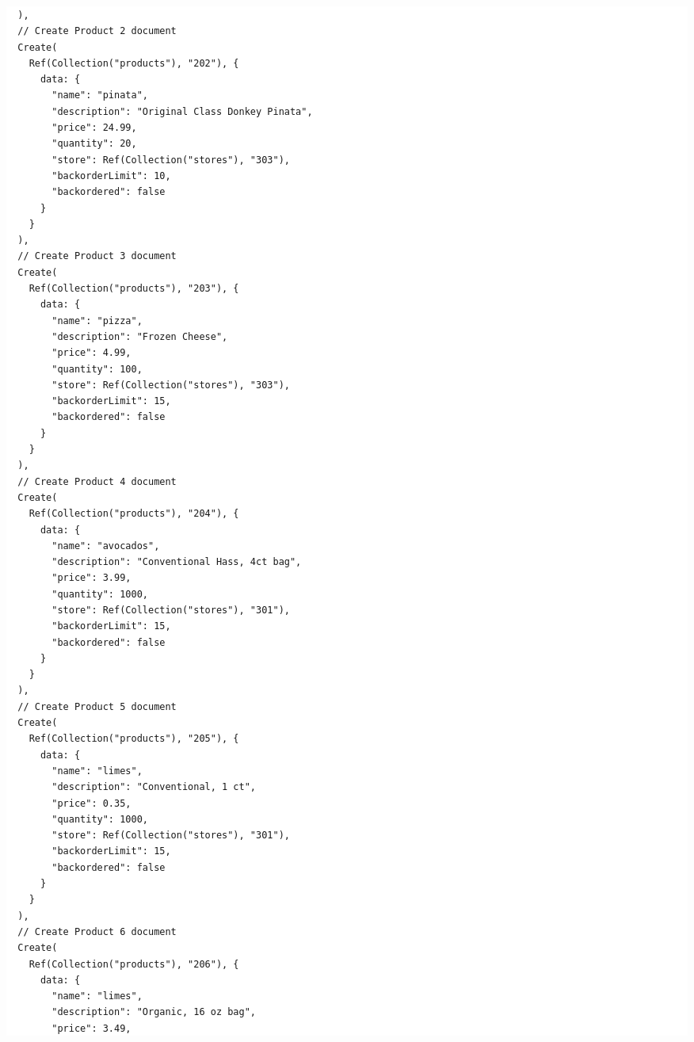       ),
      // Create Product 2 document
      Create(
        Ref(Collection("products"), "202"), {
          data: {
            "name": "pinata",
            "description": "Original Class Donkey Pinata",
            "price": 24.99,
            "quantity": 20,
            "store": Ref(Collection("stores"), "303"),
            "backorderLimit": 10,
            "backordered": false
          }
        }
      ),
      // Create Product 3 document
      Create(
        Ref(Collection("products"), "203"), {
          data: {
            "name": "pizza",
            "description": "Frozen Cheese",
            "price": 4.99,
            "quantity": 100,
            "store": Ref(Collection("stores"), "303"),
            "backorderLimit": 15,
            "backordered": false
          }
        }
      ),
      // Create Product 4 document
      Create(
        Ref(Collection("products"), "204"), {
          data: {
            "name": "avocados",
            "description": "Conventional Hass, 4ct bag",
            "price": 3.99,
            "quantity": 1000,
            "store": Ref(Collection("stores"), "301"),
            "backorderLimit": 15,
            "backordered": false
          }
        }
      ),
      // Create Product 5 document
      Create(
        Ref(Collection("products"), "205"), {
          data: {
            "name": "limes",
            "description": "Conventional, 1 ct",
            "price": 0.35,
            "quantity": 1000,
            "store": Ref(Collection("stores"), "301"),
            "backorderLimit": 15,
            "backordered": false
          }
        }
      ),
      // Create Product 6 document
      Create(
        Ref(Collection("products"), "206"), {
          data: {
            "name": "limes",
            "description": "Organic, 16 oz bag",
            "price": 3.49,